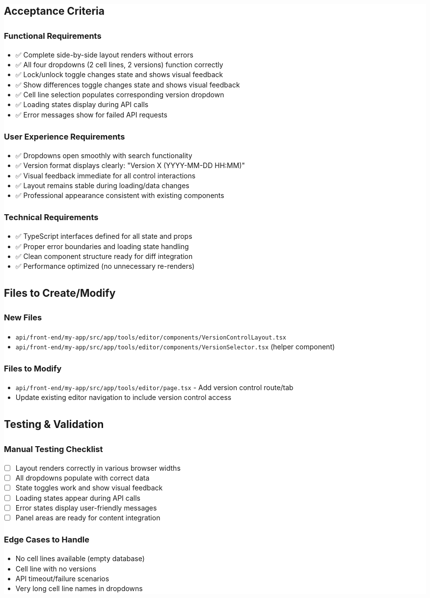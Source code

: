 ## Acceptance Criteria

### **Functional Requirements**
- ✅ Complete side-by-side layout renders without errors
- ✅ All four dropdowns (2 cell lines, 2 versions) function correctly
- ✅ Lock/unlock toggle changes state and shows visual feedback
- ✅ Show differences toggle changes state and shows visual feedback
- ✅ Cell line selection populates corresponding version dropdown
- ✅ Loading states display during API calls
- ✅ Error messages show for failed API requests

### **User Experience Requirements**
- ✅ Dropdowns open smoothly with search functionality
- ✅ Version format displays clearly: "Version X (YYYY-MM-DD HH:MM)"
- ✅ Visual feedback immediate for all control interactions
- ✅ Layout remains stable during loading/data changes
- ✅ Professional appearance consistent with existing components

### **Technical Requirements**
- ✅ TypeScript interfaces defined for all state and props
- ✅ Proper error boundaries and loading state handling
- ✅ Clean component structure ready for diff integration
- ✅ Performance optimized (no unnecessary re-renders)

## Files to Create/Modify

### **New Files**
- `api/front-end/my-app/src/app/tools/editor/components/VersionControlLayout.tsx`
- `api/front-end/my-app/src/app/tools/editor/components/VersionSelector.tsx` (helper component)

### **Files to Modify**
- `api/front-end/my-app/src/app/tools/editor/page.tsx` - Add version control route/tab
- Update existing editor navigation to include version control access

## Testing & Validation

### **Manual Testing Checklist**
- [ ] Layout renders correctly in various browser widths
- [ ] All dropdowns populate with correct data
- [ ] State toggles work and show visual feedback
- [ ] Loading states appear during API calls
- [ ] Error states display user-friendly messages
- [ ] Panel areas are ready for content integration

### **Edge Cases to Handle**
- No cell lines available (empty database)
- Cell line with no versions
- API timeout/failure scenarios
- Very long cell line names in dropdowns
